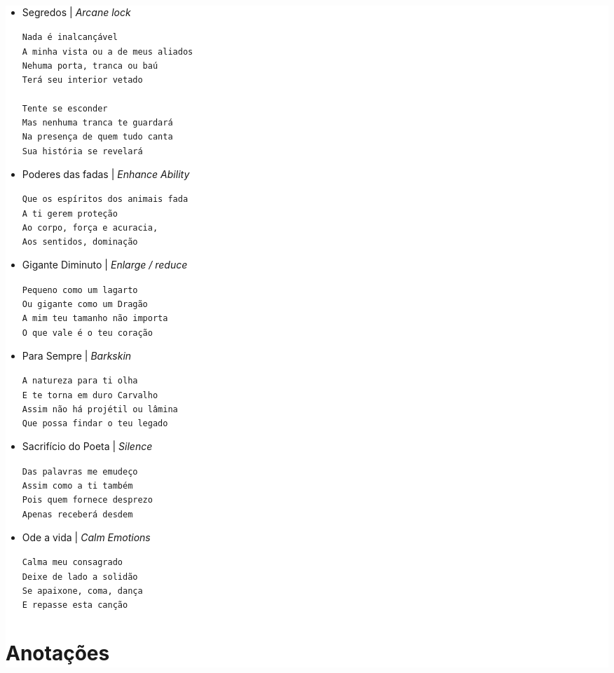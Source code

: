 - Segredos | _Arcane lock_
  ```
  Nada é inalcançável
  A minha vista ou a de meus aliados
  Nehuma porta, tranca ou baú
  Terá seu interior vetado

  Tente se esconder
  Mas nenhuma tranca te guardará
  Na presença de quem tudo canta
  Sua história se revelará
  ```

- Poderes das fadas | _Enhance Ability_
  ```
  Que os espíritos dos animais fada
  A ti gerem proteção
  Ao corpo, força e acuracia,
  Aos sentidos, dominação
  ```

- Gigante Diminuto | _Enlarge / reduce_
  ```
  Pequeno como um lagarto
  Ou gigante como um Dragão
  A mim teu tamanho não importa
  O que vale é o teu coração
  ```

- Para Sempre | _Barkskin_
  ```
  A natureza para ti olha
  E te torna em duro Carvalho
  Assim não há projétil ou lâmina
  Que possa findar o teu legado
  ```

- Sacrifício do Poeta | _Silence_
  ```
  Das palavras me emudeço
  Assim como a ti também
  Pois quem fornece desprezo
  Apenas receberá desdem
  ```

- Ode a vida | _Calm Emotions_
  ```
  Calma meu consagrado
  Deixe de lado a solidão
  Se apaixone, coma, dança
  E repasse esta canção
  ```

# Anotações
